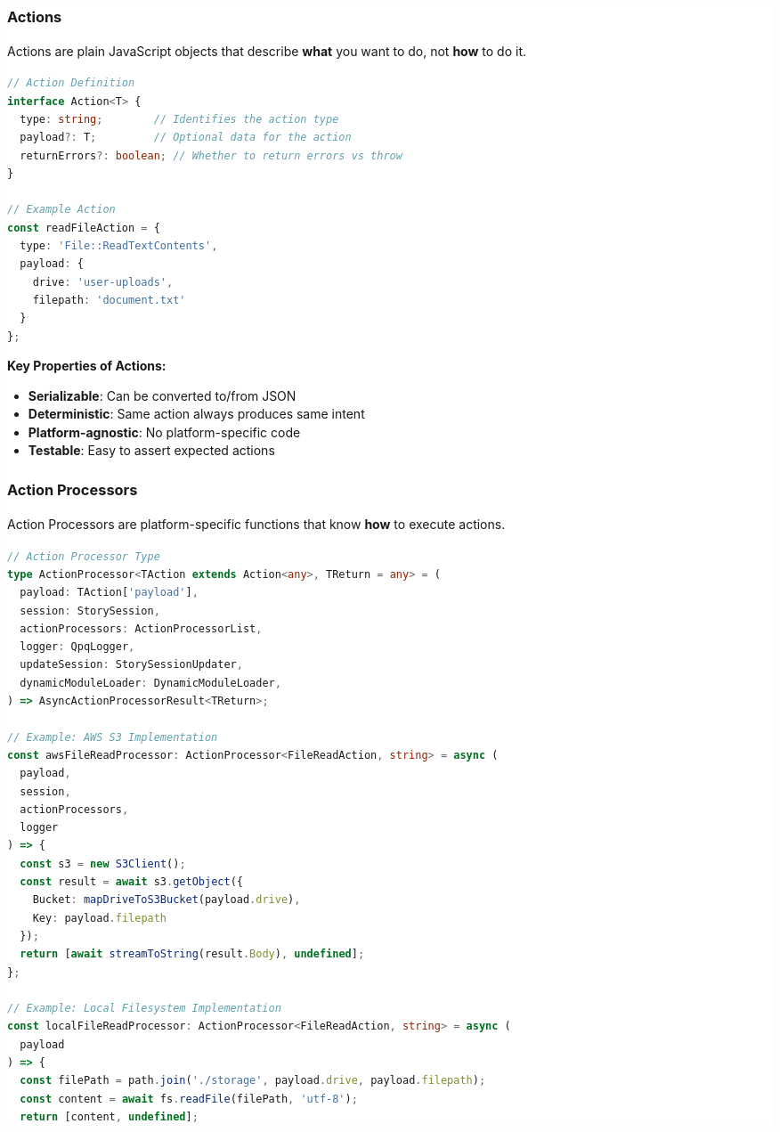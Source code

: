 ### Actions

Actions are plain JavaScript objects that describe **what** you want to do, not **how** to do it.

```typescript
// Action Definition
interface Action<T> {
  type: string;        // Identifies the action type
  payload?: T;         // Optional data for the action
  returnErrors?: boolean; // Whether to return errors vs throw
}

// Example Action
const readFileAction = {
  type: 'File::ReadTextContents',
  payload: {
    drive: 'user-uploads',
    filepath: 'document.txt'
  }
};
```

**Key Properties of Actions:**
- **Serializable**: Can be converted to/from JSON
- **Deterministic**: Same action always produces same intent
- **Platform-agnostic**: No platform-specific code
- **Testable**: Easy to assert expected actions

### Action Processors

Action Processors are platform-specific functions that know **how** to execute actions.

```typescript
// Action Processor Type
type ActionProcessor<TAction extends Action<any>, TReturn = any> = (
  payload: TAction['payload'],
  session: StorySession,
  actionProcessors: ActionProcessorList,
  logger: QpqLogger,
  updateSession: StorySessionUpdater,
  dynamicModuleLoader: DynamicModuleLoader,
) => AsyncActionProcessorResult<TReturn>;

// Example: AWS S3 Implementation
const awsFileReadProcessor: ActionProcessor<FileReadAction, string> = async (
  payload,
  session,
  actionProcessors,
  logger
) => {
  const s3 = new S3Client();
  const result = await s3.getObject({
    Bucket: mapDriveToS3Bucket(payload.drive),
    Key: payload.filepath
  });
  return [await streamToString(result.Body), undefined];
};

// Example: Local Filesystem Implementation  
const localFileReadProcessor: ActionProcessor<FileReadAction, string> = async (
  payload
) => {
  const filePath = path.join('./storage', payload.drive, payload.filepath);
  const content = await fs.readFile(filePath, 'utf-8');
  return [content, undefined];
```